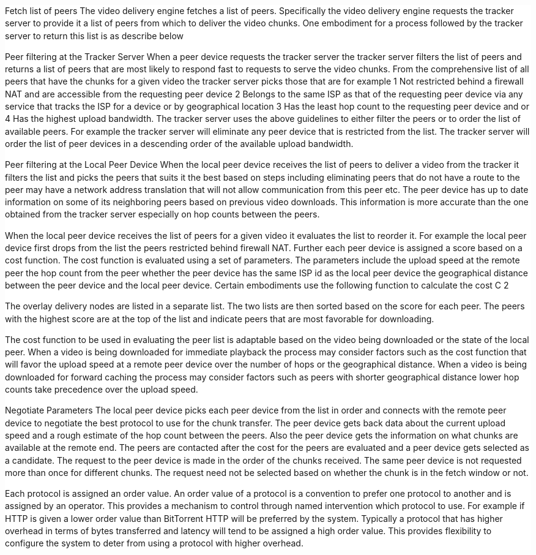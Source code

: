 Fetch list of peers The video delivery engine fetches a list of peers. Specifically the video delivery engine requests the tracker server to provide it a list of peers from which to deliver the video chunks. One embodiment for a process followed by the tracker server to return this list is as describe below 

Peer filtering at the Tracker Server When a peer device requests the tracker server the tracker server filters the list of peers and returns a list of peers that are most likely to respond fast to requests to serve the video chunks. From the comprehensive list of all peers that have the chunks for a given video the tracker server picks those that are for example 1 Not restricted behind a firewall NAT and are accessible from the requesting peer device 2 Belongs to the same ISP as that of the requesting peer device via any service that tracks the ISP for a device or by geographical location 3 Has the least hop count to the requesting peer device and or 4 Has the highest upload bandwidth. The tracker server uses the above guidelines to either filter the peers or to order the list of available peers. For example the tracker server will eliminate any peer device that is restricted from the list. The tracker server will order the list of peer devices in a descending order of the available upload bandwidth.

Peer filtering at the Local Peer Device When the local peer device receives the list of peers to deliver a video from the tracker it filters the list and picks the peers that suits it the best based on steps including eliminating peers that do not have a route to the peer may have a network address translation that will not allow communication from this peer etc. The peer device has up to date information on some of its neighboring peers based on previous video downloads. This information is more accurate than the one obtained from the tracker server especially on hop counts between the peers.

When the local peer device receives the list of peers for a given video it evaluates the list to reorder it. For example the local peer device first drops from the list the peers restricted behind firewall NAT. Further each peer device is assigned a score based on a cost function. The cost function is evaluated using a set of parameters. The parameters include the upload speed at the remote peer the hop count from the peer whether the peer device has the same ISP id as the local peer device the geographical distance between the peer device and the local peer device. Certain embodiments use the following function to calculate the cost C 2 

The overlay delivery nodes are listed in a separate list. The two lists are then sorted based on the score for each peer. The peers with the highest score are at the top of the list and indicate peers that are most favorable for downloading.

The cost function to be used in evaluating the peer list is adaptable based on the video being downloaded or the state of the local peer. When a video is being downloaded for immediate playback the process may consider factors such as the cost function that will favor the upload speed at a remote peer device over the number of hops or the geographical distance. When a video is being downloaded for forward caching the process may consider factors such as peers with shorter geographical distance lower hop counts take precedence over the upload speed.

Negotiate Parameters The local peer device picks each peer device from the list in order and connects with the remote peer device to negotiate the best protocol to use for the chunk transfer. The peer device gets back data about the current upload speed and a rough estimate of the hop count between the peers. Also the peer device gets the information on what chunks are available at the remote end. The peers are contacted after the cost for the peers are evaluated and a peer device gets selected as a candidate. The request to the peer device is made in the order of the chunks received. The same peer device is not requested more than once for different chunks. The request need not be selected based on whether the chunk is in the fetch window or not.

Each protocol is assigned an order value. An order value of a protocol is a convention to prefer one protocol to another and is assigned by an operator. This provides a mechanism to control through named intervention which protocol to use. For example if HTTP is given a lower order value than BitTorrent HTTP will be preferred by the system. Typically a protocol that has higher overhead in terms of bytes transferred and latency will tend to be assigned a high order value. This provides flexibility to configure the system to deter from using a protocol with higher overhead.
